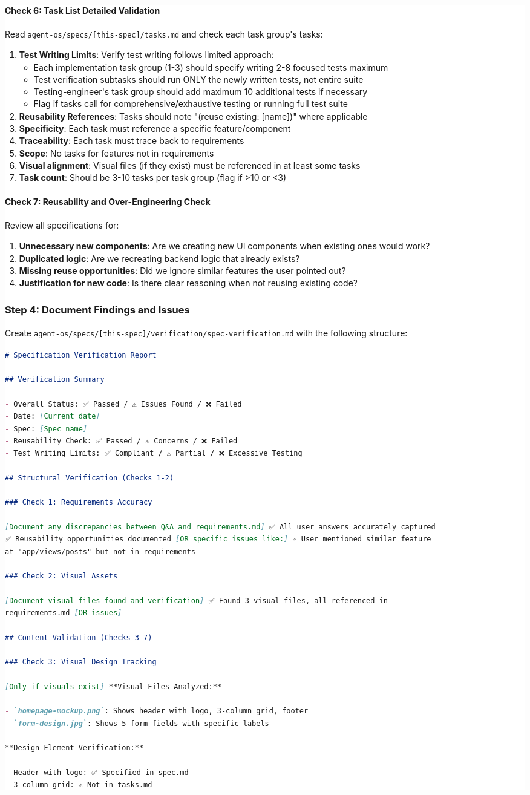 #### Check 6: Task List Detailed Validation

Read `agent-os/specs/[this-spec]/tasks.md` and check each task group's tasks:

1. **Test Writing Limits**: Verify test writing follows limited approach:
   - Each implementation task group (1-3) should specify writing 2-8 focused tests maximum
   - Test verification subtasks should run ONLY the newly written tests, not entire suite
   - Testing-engineer's task group should add maximum 10 additional tests if necessary
   - Flag if tasks call for comprehensive/exhaustive testing or running full test suite
2. **Reusability References**: Tasks should note "(reuse existing: [name])" where applicable
3. **Specificity**: Each task must reference a specific feature/component
4. **Traceability**: Each task must trace back to requirements
5. **Scope**: No tasks for features not in requirements
6. **Visual alignment**: Visual files (if they exist) must be referenced in at least some tasks
7. **Task count**: Should be 3-10 tasks per task group (flag if >10 or <3)

#### Check 7: Reusability and Over-Engineering Check

Review all specifications for:

1. **Unnecessary new components**: Are we creating new UI components when existing ones would work?
2. **Duplicated logic**: Are we recreating backend logic that already exists?
3. **Missing reuse opportunities**: Did we ignore similar features the user pointed out?
4. **Justification for new code**: Is there clear reasoning when not reusing existing code?

### Step 4: Document Findings and Issues

Create `agent-os/specs/[this-spec]/verification/spec-verification.md` with the following structure:

```markdown
# Specification Verification Report

## Verification Summary

- Overall Status: ✅ Passed / ⚠️ Issues Found / ❌ Failed
- Date: [Current date]
- Spec: [Spec name]
- Reusability Check: ✅ Passed / ⚠️ Concerns / ❌ Failed
- Test Writing Limits: ✅ Compliant / ⚠️ Partial / ❌ Excessive Testing

## Structural Verification (Checks 1-2)

### Check 1: Requirements Accuracy

[Document any discrepancies between Q&A and requirements.md] ✅ All user answers accurately captured
✅ Reusability opportunities documented [OR specific issues like:] ⚠️ User mentioned similar feature
at "app/views/posts" but not in requirements

### Check 2: Visual Assets

[Document visual files found and verification] ✅ Found 3 visual files, all referenced in
requirements.md [OR issues]

## Content Validation (Checks 3-7)

### Check 3: Visual Design Tracking

[Only if visuals exist] **Visual Files Analyzed:**

- `homepage-mockup.png`: Shows header with logo, 3-column grid, footer
- `form-design.jpg`: Shows 5 form fields with specific labels

**Design Element Verification:**

- Header with logo: ✅ Specified in spec.md
- 3-column grid: ⚠️ Not in tasks.md
```